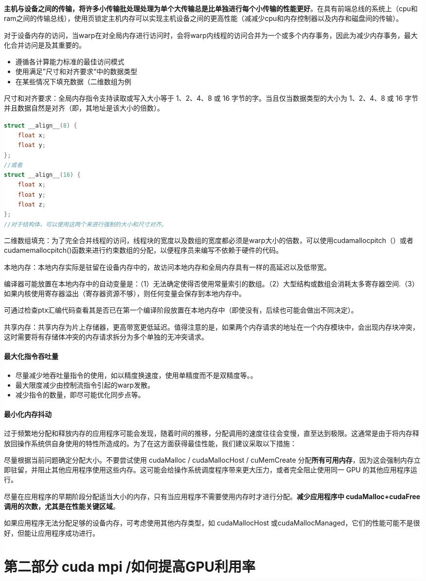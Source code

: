 **主机与设备之间的传输，将许多小传输批处理处理为单个大传输总是比单独进行每个小传输的性能更好**。在具有前端总线的系统上（cpu和ram之间的传输总线），使用页锁定主机内存可以实现主机设备之间的更高性能（减减少cpu和内存控制器以及内存和磁盘间的传输）。

对于设备内存的访问，当warp在对全局内存进行访问时，会将warp内线程的访问合并为一个或多个内存事务，因此为减少内存事务，最大化合并访问是及其重要的。

- 遵循各计算能力标准的最佳访问模式
- 使用满足”尺寸和对齐要求“中的数据类型
- 在某些情况下填充数据（二维数组为例

尺寸和对齐要求：全局内存指令支持读取或写入大小等于 1、2、4、8 或 16 字节的字。当且仅当数据类型的大小为 1、2、4、8 或 16 字节并且数据自然是对齐（即，其地址是该大小的倍数）。

```c++
struct __align__(8) {
    float x;
    float y;
};
//或者
struct __align__(16) {
    float x;
    float y;
    float z;
};
//对于结构体，可以使用这两个来进行强制的大小和尺寸对齐。
```

二维数组填充：为了完全合并线程的访问，线程块的宽度以及数组的宽度都必须是warp大小的倍数，可以使用cudamallocpitch（）或者cudamemallocpitch()函数来进行约束数组的分配，以便程序员来编写不依赖于硬件的代码。

本地内存：本地内存实际是驻留在设备内存中的，故访问本地内存和全局内存具有一样的高延迟以及低带宽。

编译器可能放置在本地内存中的自动变量是：（1）无法确定使得否使用常量索引的数组。（2）大型结构或数组会消耗太多寄存器空间.（3）如果内核使用寄存器溢出（寄存器资源不够），则任何变量会保存到本地内存中。

可通过检查ptx汇编代码查看其是否已在第一个编译阶段放置在本地内存中（即使没有，后续也可能会做出不同决定）。

共享内存：共享内存为片上存储器，更高带宽更低延迟。值得注意的是，如果两个内存请求的地址在一个内存模块中，会出现内存块冲突，这时需要将有存储体冲突的内存请求拆分为多个单独的无冲突请求。

#### 最大化指令吞吐量

- 尽量减少地吞吐量指令的使用，如以精度换速度，使用单精度而不是双精度等。。
- 最大限度减少由控制流指令引起的warp发散。
- 减少指令的数量，即尽可能优化同步点等。

#### 最小化内存抖动

过于频繁地分配和释放内存的应用程序可能会发现，随着时间的推移，分配调用的速度往往会变慢，直至达到极限。这通常是由于将内存释放回操作系统供自身使用的特性所造成的。为了在这方面获得最佳性能，我们建议采取以下措施：

尽量根据当前问题确定分配大小。不要尝试使用 cudaMalloc / cudaMallocHost / cuMemCreate 分配**所有可用内存**，因为这会强制内存立即驻留，并阻止其他应用程序使用这些内存。这可能会给操作系统调度程序带来更大压力，或者完全阻止使用同一 GPU 的其他应用程序运行。

尽量在应用程序的早期阶段分配适当大小的内存，只有当应用程序不需要使用内存时才进行分配。**减少应用程序中 cudaMalloc+cudaFree 调用的次数，尤其是在性能关键区域**。

如果应用程序无法分配足够的设备内存，可考虑使用其他内存类型，如 cudaMallocHost 或cudaMallocManaged，它们的性能可能不是很好，但能让应用程序成功进行。

# 第二部分 cuda mpi /如何提高GPU利用率
